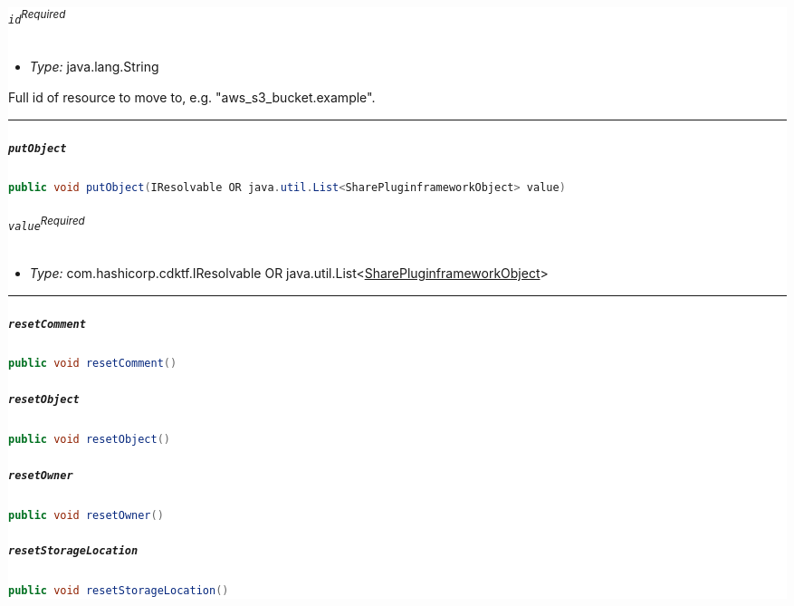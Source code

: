 ###### `id`<sup>Required</sup> <a name="id" id="@cdktf/provider-databricks.sharePluginframework.SharePluginframework.moveToId.parameter.id"></a>

- *Type:* java.lang.String

Full id of resource to move to, e.g. "aws_s3_bucket.example".

---

##### `putObject` <a name="putObject" id="@cdktf/provider-databricks.sharePluginframework.SharePluginframework.putObject"></a>

```java
public void putObject(IResolvable OR java.util.List<SharePluginframeworkObject> value)
```

###### `value`<sup>Required</sup> <a name="value" id="@cdktf/provider-databricks.sharePluginframework.SharePluginframework.putObject.parameter.value"></a>

- *Type:* com.hashicorp.cdktf.IResolvable OR java.util.List<<a href="#@cdktf/provider-databricks.sharePluginframework.SharePluginframeworkObject">SharePluginframeworkObject</a>>

---

##### `resetComment` <a name="resetComment" id="@cdktf/provider-databricks.sharePluginframework.SharePluginframework.resetComment"></a>

```java
public void resetComment()
```

##### `resetObject` <a name="resetObject" id="@cdktf/provider-databricks.sharePluginframework.SharePluginframework.resetObject"></a>

```java
public void resetObject()
```

##### `resetOwner` <a name="resetOwner" id="@cdktf/provider-databricks.sharePluginframework.SharePluginframework.resetOwner"></a>

```java
public void resetOwner()
```

##### `resetStorageLocation` <a name="resetStorageLocation" id="@cdktf/provider-databricks.sharePluginframework.SharePluginframework.resetStorageLocation"></a>

```java
public void resetStorageLocation()
```
